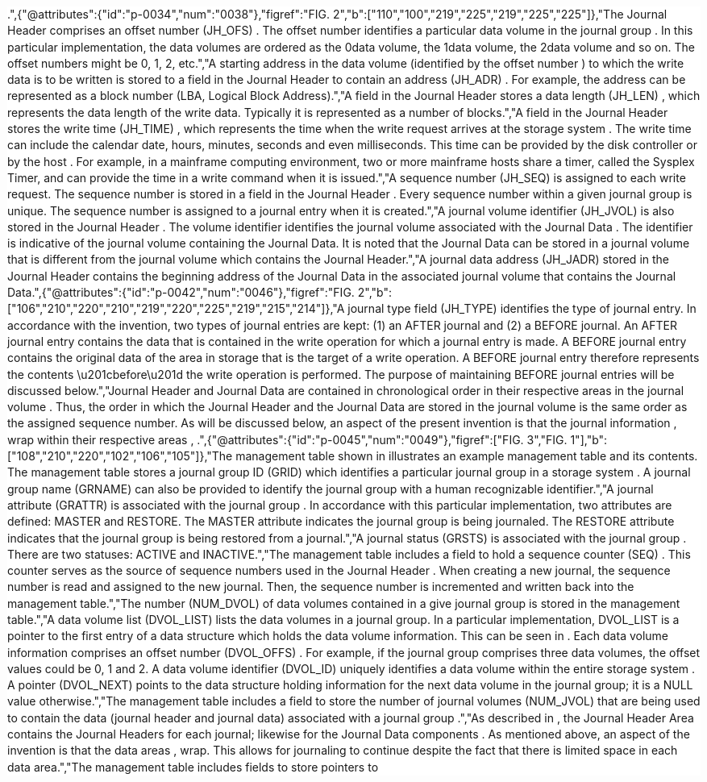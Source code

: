 .",{"@attributes":{"id":"p-0034","num":"0038"},"figref":"FIG. 2","b":["110","100","219","225","219","225","225"]},"The Journal Header  comprises an offset number (JH_OFS) . The offset number identifies a particular data volume  in the journal group . In this particular implementation, the data volumes are ordered as the 0data volume, the 1data volume, the 2data volume and so on. The offset numbers might be 0, 1, 2, etc.","A starting address in the data volume (identified by the offset number ) to which the write data is to be written is stored to a field in the Journal Header  to contain an address (JH_ADR) . For example, the address can be represented as a block number (LBA, Logical Block Address).","A field in the Journal Header  stores a data length (JH_LEN) , which represents the data length of the write data. Typically it is represented as a number of blocks.","A field in the Journal Header  stores the write time (JH_TIME) , which represents the time when the write request arrives at the storage system . The write time can include the calendar date, hours, minutes, seconds and even milliseconds. This time can be provided by the disk controller  or by the host . For example, in a mainframe computing environment, two or more mainframe hosts share a timer, called the Sysplex Timer, and can provide the time in a write command when it is issued.","A sequence number (JH_SEQ)  is assigned to each write request. The sequence number is stored in a field in the Journal Header . Every sequence number within a given journal group  is unique. The sequence number is assigned to a journal entry when it is created.","A journal volume identifier (JH_JVOL)  is also stored in the Journal Header . The volume identifier identifies the journal volume  associated with the Journal Data . The identifier is indicative of the journal volume containing the Journal Data. It is noted that the Journal Data can be stored in a journal volume that is different from the journal volume which contains the Journal Header.","A journal data address (JH_JADR)  stored in the Journal Header  contains the beginning address of the Journal Data  in the associated journal volume  that contains the Journal Data.",{"@attributes":{"id":"p-0042","num":"0046"},"figref":"FIG. 2","b":["106","210","220","210","219","220","225","219","215","214"]},"A journal type field (JH_TYPE)  identifies the type of journal entry. In accordance with the invention, two types of journal entries are kept: (1) an AFTER journal and (2) a BEFORE journal. An AFTER journal entry contains the data that is contained in the write operation for which a journal entry is made. A BEFORE journal entry contains the original data of the area in storage that is the target of a write operation. A BEFORE journal entry therefore represents the contents \u201cbefore\u201d the write operation is performed. The purpose of maintaining BEFORE journal entries will be discussed below.","Journal Header  and Journal Data  are contained in chronological order in their respective areas in the journal volume . Thus, the order in which the Journal Header and the Journal Data are stored in the journal volume is the same order as the assigned sequence number. As will be discussed below, an aspect of the present invention is that the journal information ,  wrap within their respective areas , .",{"@attributes":{"id":"p-0045","num":"0049"},"figref":["FIG. 3","FIG. 1"],"b":["108","210","220","102","106","105"]},"The management table  shown in  illustrates an example management table and its contents. The management table stores a journal group ID (GRID)  which identifies a particular journal group  in a storage system . A journal group name (GRNAME)  can also be provided to identify the journal group with a human recognizable identifier.","A journal attribute (GRATTR)  is associated with the journal group . In accordance with this particular implementation, two attributes are defined: MASTER and RESTORE. The MASTER attribute indicates the journal group is being journaled. The RESTORE attribute indicates that the journal group is being restored from a journal.","A journal status (GRSTS)  is associated with the journal group . There are two statuses: ACTIVE and INACTIVE.","The management table includes a field to hold a sequence counter (SEQ) . This counter serves as the source of sequence numbers used in the Journal Header . When creating a new journal, the sequence number  is read and assigned to the new journal. Then, the sequence number is incremented and written back into the management table.","The number (NUM_DVOL)  of data volumes  contained in a give journal group  is stored in the management table.","A data volume list (DVOL_LIST)  lists the data volumes in a journal group. In a particular implementation, DVOL_LIST is a pointer to the first entry of a data structure which holds the data volume information. This can be seen in . Each data volume information comprises an offset number (DVOL_OFFS) . For example, if the journal group  comprises three data volumes, the offset values could be 0, 1 and 2. A data volume identifier (DVOL_ID)  uniquely identifies a data volume within the entire storage system . A pointer (DVOL_NEXT)  points to the data structure holding information for the next data volume in the journal group; it is a NULL value otherwise.","The management table includes a field to store the number of journal volumes (NUM_JVOL)  that are being used to contain the data (journal header and journal data) associated with a journal group .","As described in , the Journal Header Area  contains the Journal Headers  for each journal; likewise for the Journal Data components . As mentioned above, an aspect of the invention is that the data areas ,  wrap. This allows for journaling to continue despite the fact that there is limited space in each data area.","The management table includes fields to store pointers to